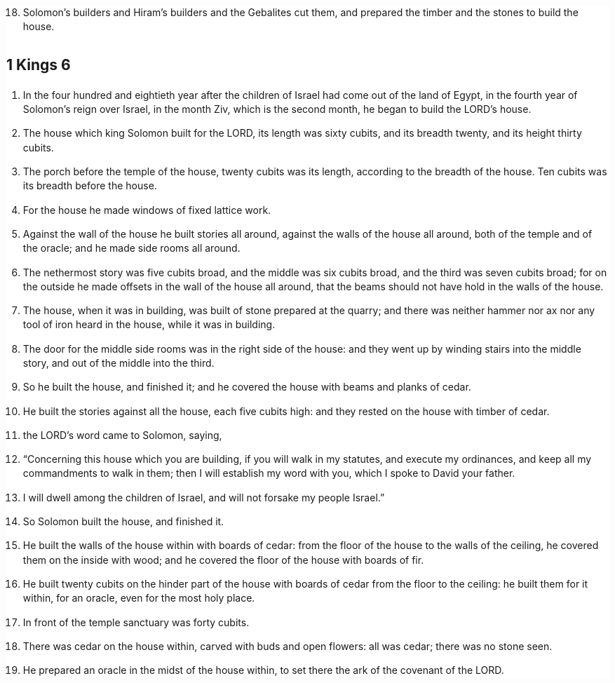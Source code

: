 18. Solomon’s builders and Hiram’s builders and the Gebalites cut them, and prepared the timber and the stones to build the house.   

## 1 Kings 6

1. In the four hundred and eightieth year after the children of Israel had come out of the land of Egypt, in the fourth year of Solomon’s reign over Israel, in the month Ziv, which is the second month, he began to build the LORD’s house.

2. The house which king Solomon built for the LORD, its length was sixty cubits, and its breadth twenty, and its height thirty cubits.

3. The porch before the temple of the house, twenty cubits was its length, according to the breadth of the house. Ten cubits was its breadth before the house.

4. For the house he made windows of fixed lattice work.

5. Against the wall of the house he built stories all around, against the walls of the house all around, both of the temple and of the oracle; and he made side rooms all around.

6. The nethermost story was five cubits broad, and the middle was six cubits broad, and the third was seven cubits broad; for on the outside he made offsets in the wall of the house all around, that the beams should not have hold in the walls of the house.

7. The house, when it was in building, was built of stone prepared at the quarry; and there was neither hammer nor ax nor any tool of iron heard in the house, while it was in building.

8. The door for the middle side rooms was in the right side of the house: and they went up by winding stairs into the middle story, and out of the middle into the third.

9. So he built the house, and finished it; and he covered the house with beams and planks of cedar.

10. He built the stories against all the house, each five cubits high: and they rested on the house with timber of cedar.  

11.   the LORD’s word came to Solomon, saying,

12. “Concerning this house which you are building, if you will walk in my statutes, and execute my ordinances, and keep all my commandments to walk in them; then I will establish my word with you, which I spoke to David your father.

13. I will dwell among the children of Israel, and will not forsake my people Israel.”  

14.   So Solomon built the house, and finished it.

15. He built the walls of the house within with boards of cedar: from the floor of the house to the walls of the ceiling, he covered them on the inside with wood; and he covered the floor of the house with boards of fir.

16. He built twenty cubits on the hinder part of the house with boards of cedar from the floor to the ceiling: he built them for it within, for an oracle, even for the most holy place.

17. In front of the temple sanctuary was forty cubits.

18. There was cedar on the house within, carved with buds and open flowers: all was cedar; there was no stone seen.

19. He prepared an oracle in the midst of the house within, to set there the ark of the covenant of the LORD.
